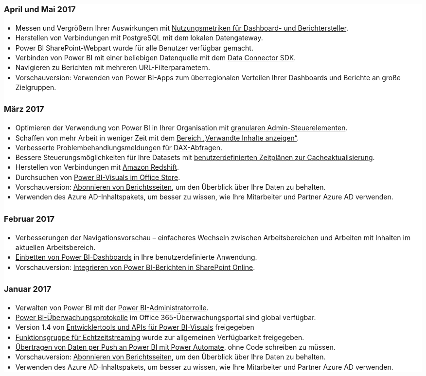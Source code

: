 ### <a name="april-and-may-2017"></a>April und Mai 2017
* Messen und Vergrößern Ihrer Auswirkungen mit [Nutzungsmetriken für Dashboard- und Berichtersteller](../collaborate-share/service-usage-metrics.md).
* Herstellen von Verbindungen mit PostgreSQL mit dem lokalen Datengateway.
* Power BI SharePoint-Webpart wurde für alle Benutzer verfügbar gemacht.
* Verbinden von Power BI mit einer beliebigen Datenquelle mit dem [Data Connector SDK](https://powerbi.microsoft.com/blog/data-connectors-developer-preview/).
* Navigieren zu Berichten mit mehreren URL-Filterparametern.
* Vorschauversion: [Verwenden von Power BI-Apps](https://powerbi.microsoft.com/blog/distribute-to-large-audiences-with-power-bi-apps/) zum überregionalen Verteilen Ihrer Dashboards und Berichte an große Zielgruppen.

### <a name="march-2017"></a>März 2017
* Optimieren der Verwendung von Power BI in Ihrer Organisation mit [granularen Admin-Steuerelementen](https://powerbi.microsoft.com/blog/announcing-granular-tenant-settings-in-power-bi/).
* Schaffen von mehr Arbeit in weniger Zeit mit dem [Bereich „Verwandte Inhalte anzeigen“](https://powerbi.microsoft.com/blog/announcing-the-view-related-content-pane-navigation-made-even-easier/preview/).
* Verbesserte [Problembehandlungsmeldungen für DAX-Abfragen](https://powerbi.microsoft.com/blog/power-bi-service-march-feature-summary/#DAXtroubleshooting).
* Bessere Steuerungsmöglichkeiten für Ihre Datasets mit [benutzerdefinierten Zeitplänen zur Cacheaktualisierung](https://powerbi.microsoft.com/blog/announcing-custom-cache-refresh-schedules-in-the-power-bi-service/).
* Herstellen von Verbindungen mit [Amazon Redshift](https://powerbi.microsoft.com/blog/announcing-support-for-amazon-redshift-reports-in-the-power-bi-service/).
* Durchsuchen von [Power BI-Visuals im Office Store](https://powerbi.microsoft.com/blog/custom-visuals-now-available-in-the-office-store/).
* Vorschauversion: [Abonnieren von Berichtsseiten](https://powerbi.microsoft.com/blog/introducing-email-subscriptions-in-power-bi-stay-informed-when-it-matters/), um den Überblick über Ihre Daten zu behalten.
* Verwenden des Azure AD-Inhaltspakets, um besser zu wissen, wie Ihre Mitarbeiter und Partner Azure AD verwenden.

### <a name="february-2017"></a>Februar 2017
* [Verbesserungen der Navigationsvorschau](https://powerbi.microsoft.com/blog/power-bi-service-february-feature-summary/) – einfacheres Wechseln zwischen Arbeitsbereichen und Arbeiten mit Inhalten im aktuellen Arbeitsbereich. 
* [Einbetten von Power BI-Dashboards](https://powerbi.microsoft.com/blog/embed-dashboard/) in Ihre benutzerdefinierte Anwendung.
* Vorschauversion: [Integrieren von Power BI-Berichten in SharePoint Online](https://powerbi.microsoft.com/blog/integrate-power-bi-reports-in-sharepoint-online/). 

### <a name="january-2017"></a>Januar 2017
* Verwalten von Power BI mit der [Power BI-Administratorrolle](https://powerbi.microsoft.com/blog/power-bi-service-january-feature-summary/#pbiadminrole).
* [Power BI-Überwachungsprotokolle](https://powerbi.microsoft.com/blog/power-bi-service-january-feature-summary/#auditlogs) im Office 365-Überwachungsportal sind global verfügbar.
* Version 1.4 von [Entwicklertools und APIs für Power BI-Visuals](https://powerbi.microsoft.com/blog/new-apis-available-for-custom-visuals-developers/) freigegeben
* [Funktionsgruppe für Echtzeitstreaming](https://powerbi.microsoft.com/blog/announcing-general-availability-of-power-bi-real-time-streaming-datasets/) wurde zur allgemeinen Verfügbarkeit freigegeben.
* [Übertragen von Daten per Push an Power BI mit Power Automate](https://powerbi.microsoft.com/blog/push-rows-to-a-power-bi-streaming-dataset-without-writing-any-code-using-microsoft-flow/), ohne Code schreiben zu müssen.
* Vorschauversion: [Abonnieren von Berichtsseiten](https://powerbi.microsoft.com/blog/introducing-email-subscriptions-in-power-bi-stay-informed-when-it-matters/), um den Überblick über Ihre Daten zu behalten.
* Verwenden des Azure AD-Inhaltspakets, um besser zu wissen, wie Ihre Mitarbeiter und Partner Azure AD verwenden.
